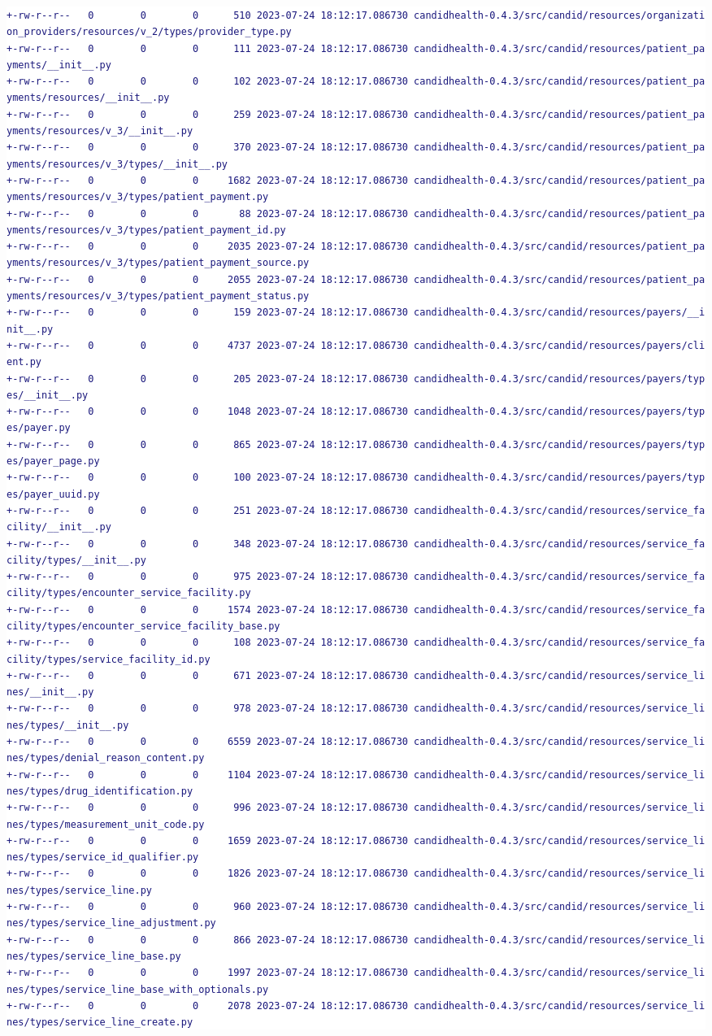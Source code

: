 ```diff
+-rw-r--r--   0        0        0      510 2023-07-24 18:12:17.086730 candidhealth-0.4.3/src/candid/resources/organization_providers/resources/v_2/types/provider_type.py
+-rw-r--r--   0        0        0      111 2023-07-24 18:12:17.086730 candidhealth-0.4.3/src/candid/resources/patient_payments/__init__.py
+-rw-r--r--   0        0        0      102 2023-07-24 18:12:17.086730 candidhealth-0.4.3/src/candid/resources/patient_payments/resources/__init__.py
+-rw-r--r--   0        0        0      259 2023-07-24 18:12:17.086730 candidhealth-0.4.3/src/candid/resources/patient_payments/resources/v_3/__init__.py
+-rw-r--r--   0        0        0      370 2023-07-24 18:12:17.086730 candidhealth-0.4.3/src/candid/resources/patient_payments/resources/v_3/types/__init__.py
+-rw-r--r--   0        0        0     1682 2023-07-24 18:12:17.086730 candidhealth-0.4.3/src/candid/resources/patient_payments/resources/v_3/types/patient_payment.py
+-rw-r--r--   0        0        0       88 2023-07-24 18:12:17.086730 candidhealth-0.4.3/src/candid/resources/patient_payments/resources/v_3/types/patient_payment_id.py
+-rw-r--r--   0        0        0     2035 2023-07-24 18:12:17.086730 candidhealth-0.4.3/src/candid/resources/patient_payments/resources/v_3/types/patient_payment_source.py
+-rw-r--r--   0        0        0     2055 2023-07-24 18:12:17.086730 candidhealth-0.4.3/src/candid/resources/patient_payments/resources/v_3/types/patient_payment_status.py
+-rw-r--r--   0        0        0      159 2023-07-24 18:12:17.086730 candidhealth-0.4.3/src/candid/resources/payers/__init__.py
+-rw-r--r--   0        0        0     4737 2023-07-24 18:12:17.086730 candidhealth-0.4.3/src/candid/resources/payers/client.py
+-rw-r--r--   0        0        0      205 2023-07-24 18:12:17.086730 candidhealth-0.4.3/src/candid/resources/payers/types/__init__.py
+-rw-r--r--   0        0        0     1048 2023-07-24 18:12:17.086730 candidhealth-0.4.3/src/candid/resources/payers/types/payer.py
+-rw-r--r--   0        0        0      865 2023-07-24 18:12:17.086730 candidhealth-0.4.3/src/candid/resources/payers/types/payer_page.py
+-rw-r--r--   0        0        0      100 2023-07-24 18:12:17.086730 candidhealth-0.4.3/src/candid/resources/payers/types/payer_uuid.py
+-rw-r--r--   0        0        0      251 2023-07-24 18:12:17.086730 candidhealth-0.4.3/src/candid/resources/service_facility/__init__.py
+-rw-r--r--   0        0        0      348 2023-07-24 18:12:17.086730 candidhealth-0.4.3/src/candid/resources/service_facility/types/__init__.py
+-rw-r--r--   0        0        0      975 2023-07-24 18:12:17.086730 candidhealth-0.4.3/src/candid/resources/service_facility/types/encounter_service_facility.py
+-rw-r--r--   0        0        0     1574 2023-07-24 18:12:17.086730 candidhealth-0.4.3/src/candid/resources/service_facility/types/encounter_service_facility_base.py
+-rw-r--r--   0        0        0      108 2023-07-24 18:12:17.086730 candidhealth-0.4.3/src/candid/resources/service_facility/types/service_facility_id.py
+-rw-r--r--   0        0        0      671 2023-07-24 18:12:17.086730 candidhealth-0.4.3/src/candid/resources/service_lines/__init__.py
+-rw-r--r--   0        0        0      978 2023-07-24 18:12:17.086730 candidhealth-0.4.3/src/candid/resources/service_lines/types/__init__.py
+-rw-r--r--   0        0        0     6559 2023-07-24 18:12:17.086730 candidhealth-0.4.3/src/candid/resources/service_lines/types/denial_reason_content.py
+-rw-r--r--   0        0        0     1104 2023-07-24 18:12:17.086730 candidhealth-0.4.3/src/candid/resources/service_lines/types/drug_identification.py
+-rw-r--r--   0        0        0      996 2023-07-24 18:12:17.086730 candidhealth-0.4.3/src/candid/resources/service_lines/types/measurement_unit_code.py
+-rw-r--r--   0        0        0     1659 2023-07-24 18:12:17.086730 candidhealth-0.4.3/src/candid/resources/service_lines/types/service_id_qualifier.py
+-rw-r--r--   0        0        0     1826 2023-07-24 18:12:17.086730 candidhealth-0.4.3/src/candid/resources/service_lines/types/service_line.py
+-rw-r--r--   0        0        0      960 2023-07-24 18:12:17.086730 candidhealth-0.4.3/src/candid/resources/service_lines/types/service_line_adjustment.py
+-rw-r--r--   0        0        0      866 2023-07-24 18:12:17.086730 candidhealth-0.4.3/src/candid/resources/service_lines/types/service_line_base.py
+-rw-r--r--   0        0        0     1997 2023-07-24 18:12:17.086730 candidhealth-0.4.3/src/candid/resources/service_lines/types/service_line_base_with_optionals.py
+-rw-r--r--   0        0        0     2078 2023-07-24 18:12:17.086730 candidhealth-0.4.3/src/candid/resources/service_lines/types/service_line_create.py
```